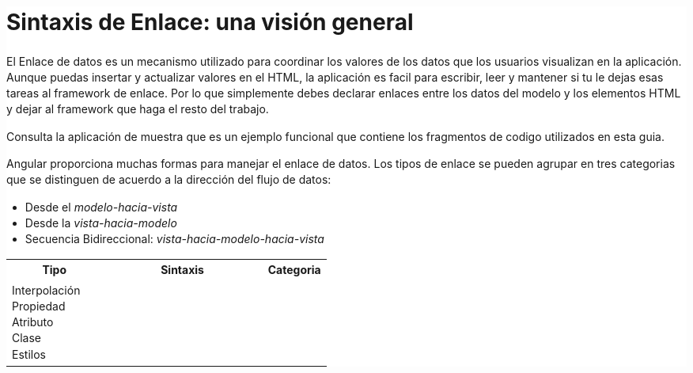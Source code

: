 
# Sintaxis de Enlace: una visión general

El Enlace de datos es un mecanismo utilizado para coordinar los valores de los datos que los usuarios visualizan en la aplicación.
Aunque puedas insertar y actualizar valores en el HTML, la aplicación es facil para escribir, leer y mantener si tu le dejas esas tareas al framework de enlace.
Por lo que simplemente debes declarar enlaces entre los datos del modelo y los elementos HTML y dejar al framework que haga el resto del trabajo.

<div class="alert is-helpful">

Consulta la <live-example>aplicación de muestra</live-example> que es un ejemplo funcional que contiene los fragmentos de codigo utilizados en esta guia.

</div>

Angular proporciona muchas formas para manejar el enlace de datos. Los tipos de enlace se pueden agrupar en tres categorias que se distinguen de acuerdo a la dirección del flujo de datos:

* Desde el _modelo-hacia-vista_
* Desde la _vista-hacia-modelo_
* Secuencia Bidireccional: _vista-hacia-modelo-hacia-vista_

<style>
  td, th {vertical-align: top}
</style>

<table width="100%">
  <col width="30%">
  </col>
  <col width="50%">
  </col>
  <col width="20%">
  </col>
  <tr>
    <th>
      Tipo
    </th>
    <th>
      Sintaxis
    </th>
    <th>
      Categoria
    </th>

  </tr>
  <tr>
     <td>
      Interpolación<br>
      Propiedad<br>
      Atributo<br>
      Clase<br>
      Estilos
    </td>
    <td>
